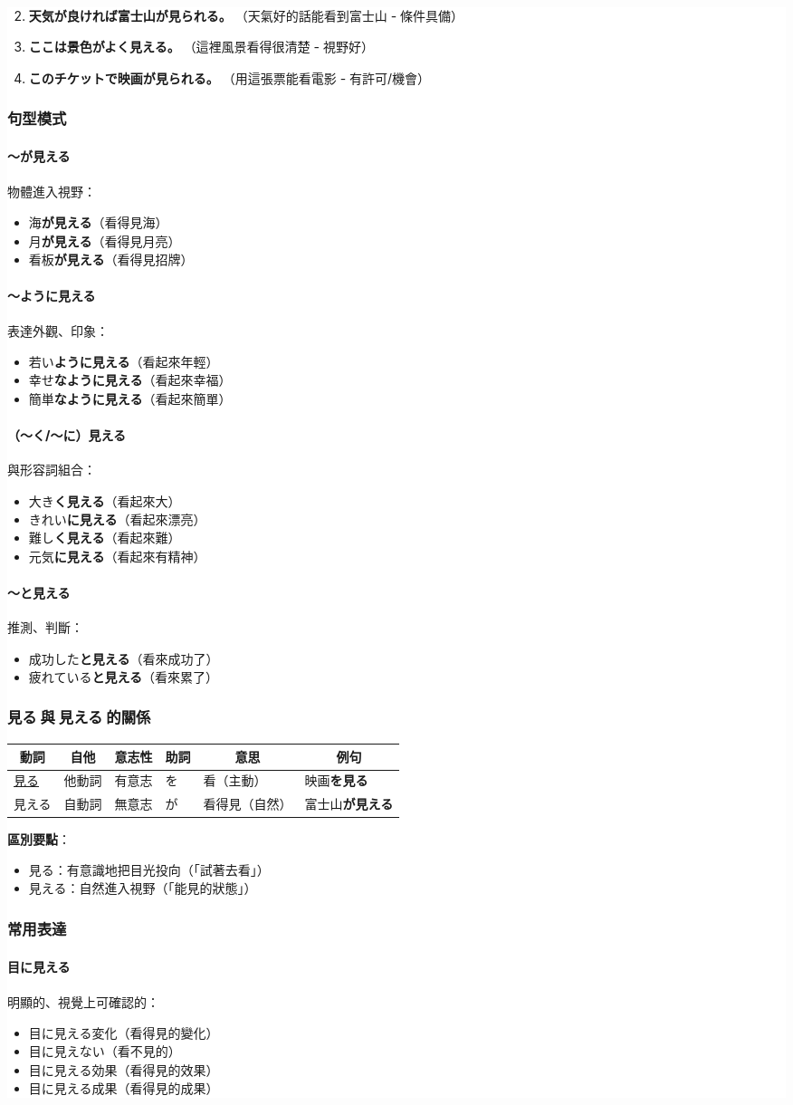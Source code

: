 2. **天気が良ければ富士山が見られる。**
   （天氣好的話能看到富士山 - 條件具備）

3. **ここは景色がよく見える。**
   （這裡風景看得很清楚 - 視野好）

4. **このチケットで映画が見られる。**
   （用這張票能看電影 - 有許可/機會）

### 句型模式

#### ～が見える
物體進入視野：
- 海**が見える**（看得見海）
- 月**が見える**（看得見月亮）
- 看板**が見える**（看得見招牌）

#### ～ように見える
表達外觀、印象：
- 若い**ように見える**（看起來年輕）
- 幸せ**なように見える**（看起來幸福）
- 簡単**なように見える**（看起來簡單）

#### （～く/～に）見える
與形容詞組合：
- 大き**く見える**（看起來大）
- きれい**に見える**（看起來漂亮）
- 難し**く見える**（看起來難）
- 元気**に見える**（看起來有精神）

#### ～と見える
推測、判斷：
- 成功した**と見える**（看來成功了）
- 疲れている**と見える**（看來累了）

### 見る 與 見える 的關係

| 動詞 | 自他 | 意志性 | 助詞 | 意思 | 例句 |
|------|------|--------|------|------|------|
| [見る](003_miru.md) | 他動詞 | 有意志 | を | 看（主動） | 映画**を見る** |
| 見える | 自動詞 | 無意志 | が | 看得見（自然） | 富士山**が見える** |

**區別要點**：
- 見る：有意識地把目光投向（「試著去看」）
- 見える：自然進入視野（「能見的狀態」）

### 常用表達

#### 目に見える
明顯的、視覺上可確認的：
- 目に見える変化（看得見的變化）
- 目に見えない（看不見的）
- 目に見える効果（看得見的效果）
- 目に見える成果（看得見的成果）
